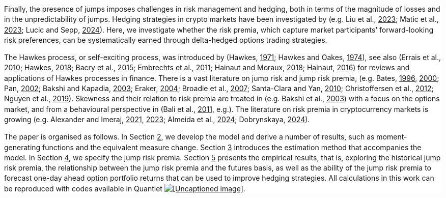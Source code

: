 Finally, the presence of jumps imposes challenges in risk management and hedging, both in terms of the magnitude of losses and in the unpredictability of jumps. Hedging strategies in crypto markets have been investigated by (e.g. Liu
et al., [2023](https://arxiv.org/html/2510.21297v1#bib.bib38); Matic
et al., [2023](https://arxiv.org/html/2510.21297v1#bib.bib40); Lucic and
Sepp, [2024](https://arxiv.org/html/2510.21297v1#bib.bib39)). Here, we investigate whether the risk premia, which capture market participants’ forward-looking risk preferences, can be systematically earned through delta-hedged options trading strategies.

The Hawkes process, or self-exciting process, was introduced by (Hawkes, [1971](https://arxiv.org/html/2510.21297v1#bib.bib29); Hawkes and
Oakes, [1974](https://arxiv.org/html/2510.21297v1#bib.bib31)), see also
(Errais
et al., [2010](https://arxiv.org/html/2510.21297v1#bib.bib21); Hawkes, [2018](https://arxiv.org/html/2510.21297v1#bib.bib30); Bacry
et al., [2015](https://arxiv.org/html/2510.21297v1#bib.bib4); Embrechts
et al., [2011](https://arxiv.org/html/2510.21297v1#bib.bib19); Hainaut and
Moraux, [2018](https://arxiv.org/html/2510.21297v1#bib.bib28); Hainaut, [2016](https://arxiv.org/html/2510.21297v1#bib.bib25)) for reviews and applications of Hawkes processes in finance.
There is a vast literature on jump risk and jump risk premia, (e.g. Bates, [1996](https://arxiv.org/html/2510.21297v1#bib.bib8), [2000](https://arxiv.org/html/2510.21297v1#bib.bib9); Pan, [2002](https://arxiv.org/html/2510.21297v1#bib.bib42); Bakshi and
Kapadia, [2003](https://arxiv.org/html/2510.21297v1#bib.bib5); Eraker, [2004](https://arxiv.org/html/2510.21297v1#bib.bib20); Broadie
et al., [2007](https://arxiv.org/html/2510.21297v1#bib.bib12); Santa-Clara and
Yan, [2010](https://arxiv.org/html/2510.21297v1#bib.bib43); Christoffersen et al., [2012](https://arxiv.org/html/2510.21297v1#bib.bib16); Nguyen
et al., [2019](https://arxiv.org/html/2510.21297v1#bib.bib41)).
Skewness and their relation to risk premia are treated in (e.g. Bakshi
et al., [2003](https://arxiv.org/html/2510.21297v1#bib.bib6)) with a focus on the options market, and from a behavioural perspective in (Bali
et al., [2011](https://arxiv.org/html/2510.21297v1#bib.bib7), e.g.).
The literature on risk premia in cryptocurrency markets is growing (e.g. Alexander and
Imeraj, [2021](https://arxiv.org/html/2510.21297v1#bib.bib1), [2023](https://arxiv.org/html/2510.21297v1#bib.bib2); Almeida
et al., [2024](https://arxiv.org/html/2510.21297v1#bib.bib3); Dobrynskaya, [2024](https://arxiv.org/html/2510.21297v1#bib.bib18)).

The paper is organised as follows.
In Section [2](https://arxiv.org/html/2510.21297v1#S2 "2 Model specification ‣ Jump risk premia in the presence of clustered jumps"), we develop the model and derive a number of results, such as moment-generating functions and the equivalent measure change.
Section [3](https://arxiv.org/html/2510.21297v1#S3 "3 Two stage approach calibration of the model ‣ Jump risk premia in the presence of clustered jumps") introduces the estimation method that accompanies the model.
In Section [4](https://arxiv.org/html/2510.21297v1#S4 "4 Positive and negative jump risk premia ‣ Jump risk premia in the presence of clustered jumps"), we specify the jump risk premia.
Section [5](https://arxiv.org/html/2510.21297v1#S5 "5 Empirical Results ‣ Jump risk premia in the presence of clustered jumps") presents the empirical results, that is, exploring the historical jump risk premia, the relationship between the jump risk premia and the futures basis, as well as the ability of the jump risk premia to forecast one-day ahead option portfolio returns that can be used to improve hedging strategies.
All calculations in this work can be reproduced with codes available in Quantlet [![[Uncaptioned image]](qletlogo_tr.png)](https://github.com/QuantLet/HJP/tree/main/codes/).

